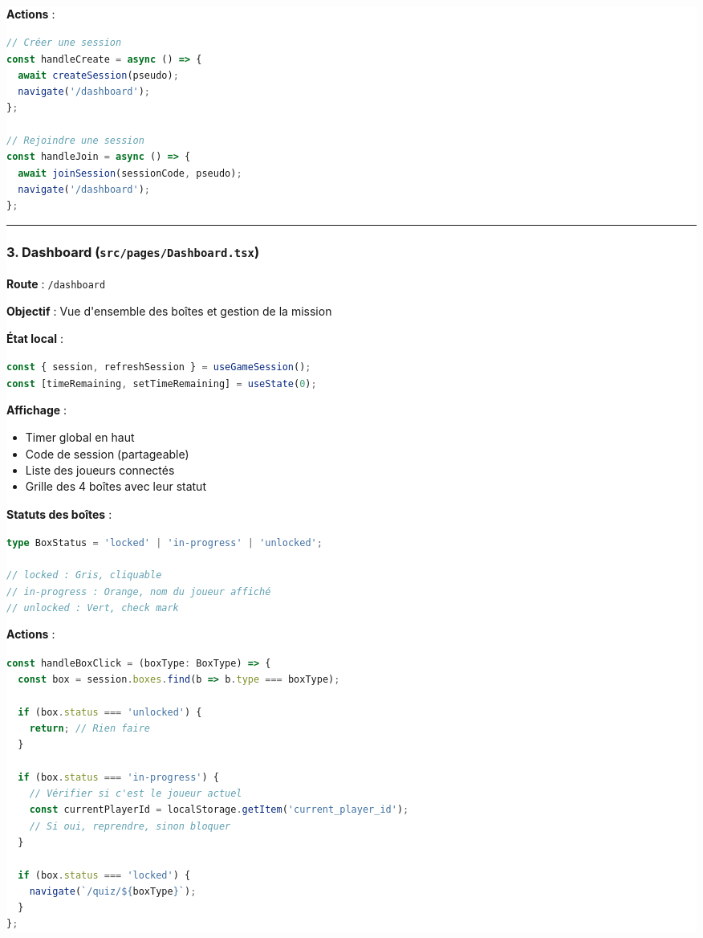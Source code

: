 **Actions** :
```typescript
// Créer une session
const handleCreate = async () => {
  await createSession(pseudo);
  navigate('/dashboard');
};

// Rejoindre une session
const handleJoin = async () => {
  await joinSession(sessionCode, pseudo);
  navigate('/dashboard');
};
```

---

### 3. Dashboard (`src/pages/Dashboard.tsx`)

**Route** : `/dashboard`

**Objectif** : Vue d'ensemble des boîtes et gestion de la mission

**État local** :
```typescript
const { session, refreshSession } = useGameSession();
const [timeRemaining, setTimeRemaining] = useState(0);
```

**Affichage** :
- Timer global en haut
- Code de session (partageable)
- Liste des joueurs connectés
- Grille des 4 boîtes avec leur statut

**Statuts des boîtes** :
```typescript
type BoxStatus = 'locked' | 'in-progress' | 'unlocked';

// locked : Gris, cliquable
// in-progress : Orange, nom du joueur affiché
// unlocked : Vert, check mark
```

**Actions** :
```typescript
const handleBoxClick = (boxType: BoxType) => {
  const box = session.boxes.find(b => b.type === boxType);
  
  if (box.status === 'unlocked') {
    return; // Rien faire
  }
  
  if (box.status === 'in-progress') {
    // Vérifier si c'est le joueur actuel
    const currentPlayerId = localStorage.getItem('current_player_id');
    // Si oui, reprendre, sinon bloquer
  }
  
  if (box.status === 'locked') {
    navigate(`/quiz/${boxType}`);
  }
};
```
